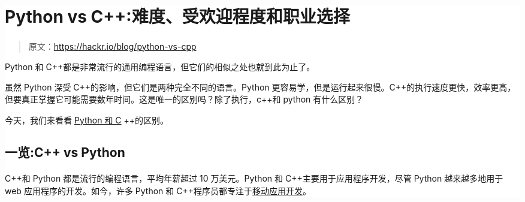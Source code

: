 # Python vs C++:难度、受欢迎程度和职业选择

> 原文：<https://hackr.io/blog/python-vs-cpp>

Python 和 C++都是非常流行的通用编程语言，但它们的相似之处也就到此为止了。

虽然 Python 深受 C++的影响，但它们是两种完全不同的语言。Python 更容易学，但是运行起来很慢。C++的执行速度更快，效率更高，但要真正掌握它可能需要数年时间。这是唯一的区别吗？除了执行，c++和 python 有什么区别？

今天，我们来看看 [Python 和 C](https://hackr.io/blog/c-sharp-vs-python) ++的区别。

## **一览:C++ vs Python**

C++和 Python 都是流行的编程语言，平均年薪超过 10 万美元。Python 和 C++主要用于应用程序开发，尽管 Python 越来越多地用于 web 应用程序的开发。如今，许多 Python 和 C++程序员都专注于[移动应用开发](https://hackr.io/blog/how-to-become-a-mobile-app-developer)。
